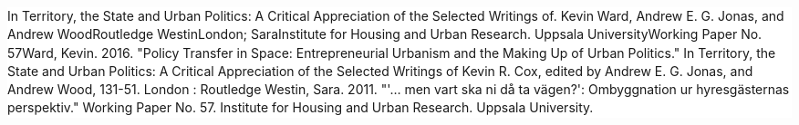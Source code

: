 In Territory, the State and Urban Politics: A Critical Appreciation of the Selected Writings of. Kevin Ward, Andrew E. G. Jonas, and Andrew WoodRoutledge WestinLondon; SaraInstitute for Housing and Urban Research. Uppsala UniversityWorking Paper No. 57Ward, Kevin. 2016. "Policy Transfer in Space: Entrepreneurial Urbanism and the Making Up of Urban Politics." In Territory, the State and Urban Politics: A Critical Appreciation of the Selected Writings of Kevin R. Cox, edited by Andrew E. G. Jonas, and Andrew Wood, 131-51. London : Routledge Westin, Sara. 2011. "'… men vart ska ni då ta vägen?': Ombyggnation ur hyresgästernas perspektiv." Working Paper No. 57. Institute for Housing and Urban Research. Uppsala University.
